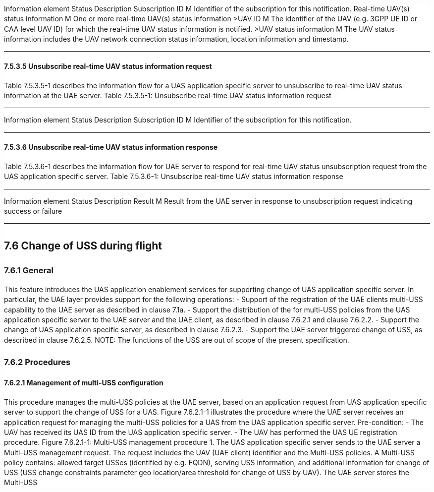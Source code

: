 Information element Status Description Subscription ID M Identifier of the
subscription for this notification. Real-time UAV(s) status information M One
or more real-time UAV(s) status information >UAV ID M The identifier of the
UAV (e.g. 3GPP UE ID or CAA level UAV ID) for which the real-time UAV status
information is notified. >UAV status information M The UAV status information
includes the UAV network connection status information, location information
and timestamp.
* * *
#### 7.5.3.5 Unsubscribe real-time UAV status information request
Table 7.5.3.5-1 describes the information flow for a UAS application specific
server to unsubscribe to real-time UAV status information at the UAE server.
Table 7.5.3.5-1: Unsubscribe real-time UAV status information request
* * *
Information element Status Description Subscription ID M Identifier of the
subscription for this notification.
* * *
#### 7.5.3.6 Unsubscribe real-time UAV status information response
Table 7.5.3.6-1 describes the information flow for UAE server to respond for
real-time UAV status unsubscription request from the UAS application specific
server.
Table 7.5.3.6-1: Unsubscribe real-time UAV status information response
* * *
Information element Status Description Result M Result from the UAE server in
response to unsubscription request indicating success or failure
* * *
## 7.6 Change of USS during flight
### 7.6.1 General
This feature introduces the UAS application enablement services for supporting
change of UAS application specific server. In particular, the UAE layer
provides support for the following operations:
\- Support of the registration of the UAE clients multi-USS capability to the
UAE server as described in clause 7.1a.
\- Support the distribution of the for multi-USS policies from the UAS
application specific server to the UAE server and the UAE client, as described
in clause 7.6.2.1 and clause 7.6.2.2.
\- Support the change of UAS application specific server, as described in
clause 7.6.2.3.
\- Support the UAE server triggered change of USS, as described in clause
7.6.2.5.
NOTE: The functions of the USS are out of scope of the present specification.
### 7.6.2 Procedures
#### 7.6.2.1 Management of multi-USS configuration
This procedure manages the multi-USS policies at the UAE server, based on an
application request from UAS application specific server to support the change
of USS for a UAS.
Figure 7.6.2.1-1 illustrates the procedure where the UAE server receives an
application request for managing the multi-USS policies for a UAS from the UAS
application specific server.
Pre-condition:
\- The UAV has received its UAS ID from the UAS application specific server.
\- The UAV has performed the UAS UE registration procedure.
Figure 7.6.2.1-1: Multi-USS management procedure
1\. The UAS application specific server sends to the UAE server a Multi-USS
management request. The request includes the UAV (UAE client) identifier and
the Multi-USS policies. A Multi-USS policy contains: allowed target USSes
(identified by e.g. FQDN), serving USS information, and additional information
for change of USS (USS change constraints parameter geo location/area
threshold for change of USS by UAV). The UAE server stores the Multi-USS